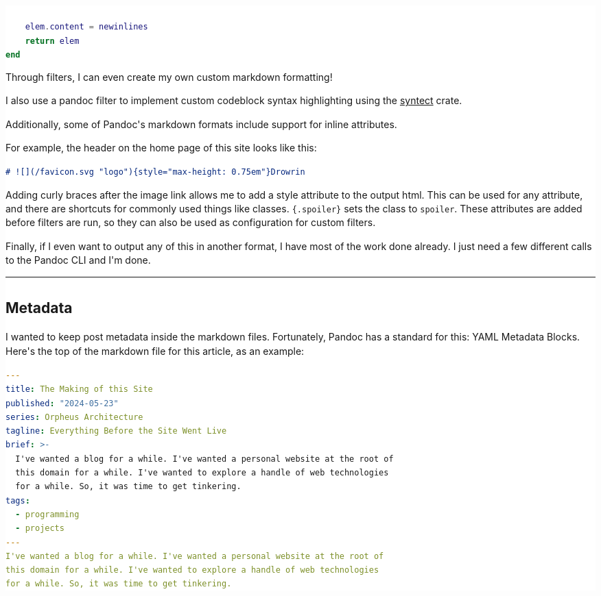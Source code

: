 ```lua

    elem.content = newinlines
    return elem
end
```

Through filters, I can even create my own custom markdown formatting!

I also use a pandoc filter to implement custom codeblock syntax highlighting
using the [syntect](https://github.com/trishume/syntect) crate.

Additionally, some of Pandoc's markdown formats include support for inline
attributes.

For example, the header on the home page of this site looks like this:

```md
# ![](/favicon.svg "logo"){style="max-height: 0.75em"}Drowrin
```

Adding curly braces after the image link allows me to add a style attribute to
the output html. This can be used for any attribute, and there are shortcuts for
commonly used things like classes. `{.spoiler}` sets the class to `spoiler`.
These attributes are added before filters are run, so they can also be used as
configuration for custom filters.

Finally, if I even want to output any of this in another format, I have most of
the work done already. I just need a few different calls to the Pandoc CLI and
I'm done.

---

## Metadata

I wanted to keep post metadata inside the markdown files. Fortunately, Pandoc
has a standard for this: YAML Metadata Blocks. Here's the top of the markdown
file for this article, as an example:

```yaml
---
title: The Making of this Site
published: "2024-05-23"
series: Orpheus Architecture
tagline: Everything Before the Site Went Live
brief: >-
  I've wanted a blog for a while. I've wanted a personal website at the root of
  this domain for a while. I've wanted to explore a handle of web technologies
  for a while. So, it was time to get tinkering.
tags:
  - programming
  - projects
---
I've wanted a blog for a while. I've wanted a personal website at the root of
this domain for a while. I've wanted to explore a handle of web technologies
for a while. So, it was time to get tinkering.
```
